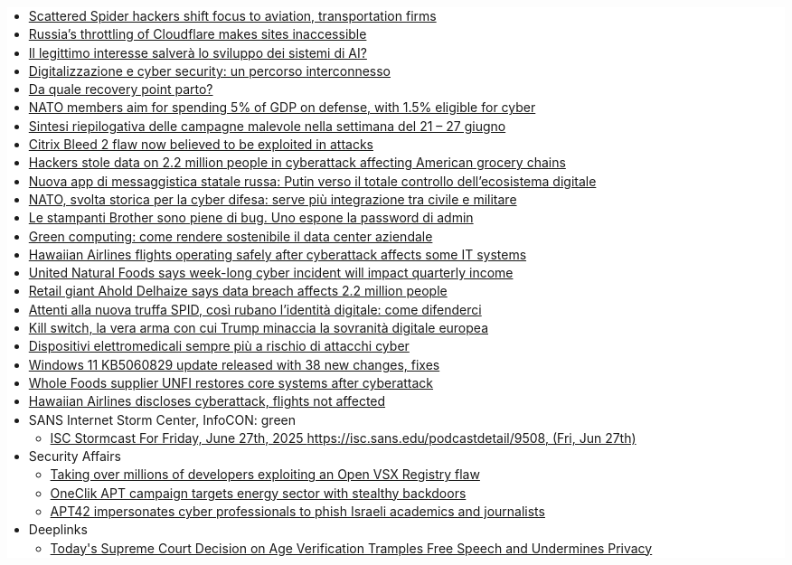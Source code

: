   - [Scattered Spider hackers shift focus to aviation, transportation firms](https://www.bleepingcomputer.com/news/security/scattered-spider-hackers-shift-focus-to-aviation-transportation-firms/)
  - [Russia’s throttling of Cloudflare makes sites inaccessible](https://www.bleepingcomputer.com/news/technology/russias-throttling-of-cloudflare-makes-sites-inaccessible/)
  - [Il legittimo interesse salverà lo sviluppo dei sistemi di AI?](https://www.cybersecurity360.it/legal/il-legittimo-interesse-salvera-lo-sviluppo-dei-sistemi-di-ai/)
  - [Digitalizzazione e cyber security: un percorso interconnesso](https://www.cybersecurity360.it/soluzioni-aziendali/digitalizzazione-e-cyber-security-un-percorso-interconnesso/)
  - [Da quale recovery point parto?](https://roccosicilia.com/2025/06/27/da-quale-recovery-point-parto/)
  - [NATO members aim for spending 5% of GDP on defense, with 1.5% eligible for cyber](https://therecord.media/nato-agreement-5percent-gdp-defense-spending-cyber)
  - [Sintesi riepilogativa delle campagne malevole nella settimana del 21 – 27 giugno](https://cert-agid.gov.it/news/sintesi-riepilogativa-delle-campagne-malevole-nella-settimana-del-21-27-giugno/)
  - [Citrix Bleed 2 flaw now believed to be exploited in attacks](https://www.bleepingcomputer.com/news/security/citrix-bleed-2-flaw-now-believed-to-be-exploited-in-attacks/)
  - [Hackers stole data on 2.2 million people in cyberattack affecting American grocery chains](https://therecord.media/hackers-cyberattack-grocery-chain)
  - [Nuova app di messaggistica statale russa: Putin verso il totale controllo dell’ecosistema digitale](https://www.cybersecurity360.it/news/nuova-app-di-messaggisticastatale-russa-putin-verso-il-totale-controllo-dellecosistema-digitale/)
  - [NATO, svolta storica per la cyber difesa: serve più integrazione tra civile e militare](https://www.cybersecurity360.it/cybersecurity-nazionale/nato-svolta-storica-per-la-cyber-difesa-tra-cooperazione-industriale-e-integrazione-tra-civile-e-militare/)
  - [Le stampanti Brother sono piene di bug. Uno espone la password di admin](https://www.securityinfo.it/2025/06/27/le-stampanti-brother-sono-piene-di-bug-uno-espone-la-password-di-admin/)
  - [Green computing: come rendere sostenibile il data center aziendale](https://www.cybersecurity360.it/soluzioni-aziendali/data-center-green-computing/)
  - [Hawaiian Airlines flights operating safely after cyberattack affects some IT systems](https://therecord.media/hawaiian-airlines-cyberattack-flights-safe)
  - [United Natural Foods says week-long cyber incident will impact quarterly income](https://therecord.media/united-natural-foods-cyber-incident-q4-impact)
  - [Retail giant Ahold Delhaize says data breach affects 2.2 million people](https://www.bleepingcomputer.com/news/security/retail-giant-ahold-delhaize-says-data-breach-affects-22-million-people/)
  - [Attenti alla nuova truffa SPID, così rubano l’identità digitale: come difenderci](https://www.cybersecurity360.it/news/attenti-alla-nuova-truffa-spid-cosi-rubano-lidentita-digitale-come-difenderci/)
  - [Kill switch, la vera arma con cui Trump minaccia la sovranità digitale europea](https://www.cybersecurity360.it/cybersecurity-nazionale/kill-switch-la-vera-arma-con-cui-trump-minaccia-la-sovranita-digitale-europea/)
  - [Dispositivi elettromedicali sempre più a rischio di attacchi cyber](https://www.cybersecurity360.it/outlook/dispositivi-elettromedicali-sempre-piu-a-rischio-di-attacchi-cyber/)
  - [Windows 11 KB5060829 update released with 38 new changes, fixes](https://www.bleepingcomputer.com/news/microsoft/windows-11-kb5060829-update-released-with-38-new-changes-fixes/)
  - [Whole Foods supplier UNFI restores core systems after cyberattack](https://www.bleepingcomputer.com/news/security/whole-foods-supplier-unfi-restores-core-systems-after-cyberattack/)
  - [Hawaiian Airlines discloses cyberattack, flights not affected](https://www.bleepingcomputer.com/news/security/hawaiian-airlines-discloses-cyberattack-flights-not-affected/)
- SANS Internet Storm Center, InfoCON: green
  - [ISC Stormcast For Friday, June 27th, 2025 https://isc.sans.edu/podcastdetail/9508, (Fri, Jun 27th)](https://isc.sans.edu/diary/rss/32074)
- Security Affairs
  - [Taking over millions of developers exploiting an Open VSX Registry flaw](https://securityaffairs.com/179398/hacking/taking-over-millions-of-developers-exploiting-an-open-vsx-registry-flaw.html)
  - [OneClik APT campaign targets energy sector with stealthy backdoors](https://securityaffairs.com/179388/hacking/oneclik-apt-campaign-targets-energy-sector-with-stealthy-backdoors.html)
  - [APT42 impersonates cyber professionals to phish Israeli academics and journalists](https://securityaffairs.com/179372/apt/apt42-impersonates-cyber-professionals-to-phish-israeli-academics-and-journalists.html)
- Deeplinks
  - [Today's Supreme Court Decision on Age Verification Tramples Free Speech and Undermines Privacy](https://www.eff.org/deeplinks/2025/06/todays-supreme-court-decision-age-verification-tramples-free-speech-and-undermines)